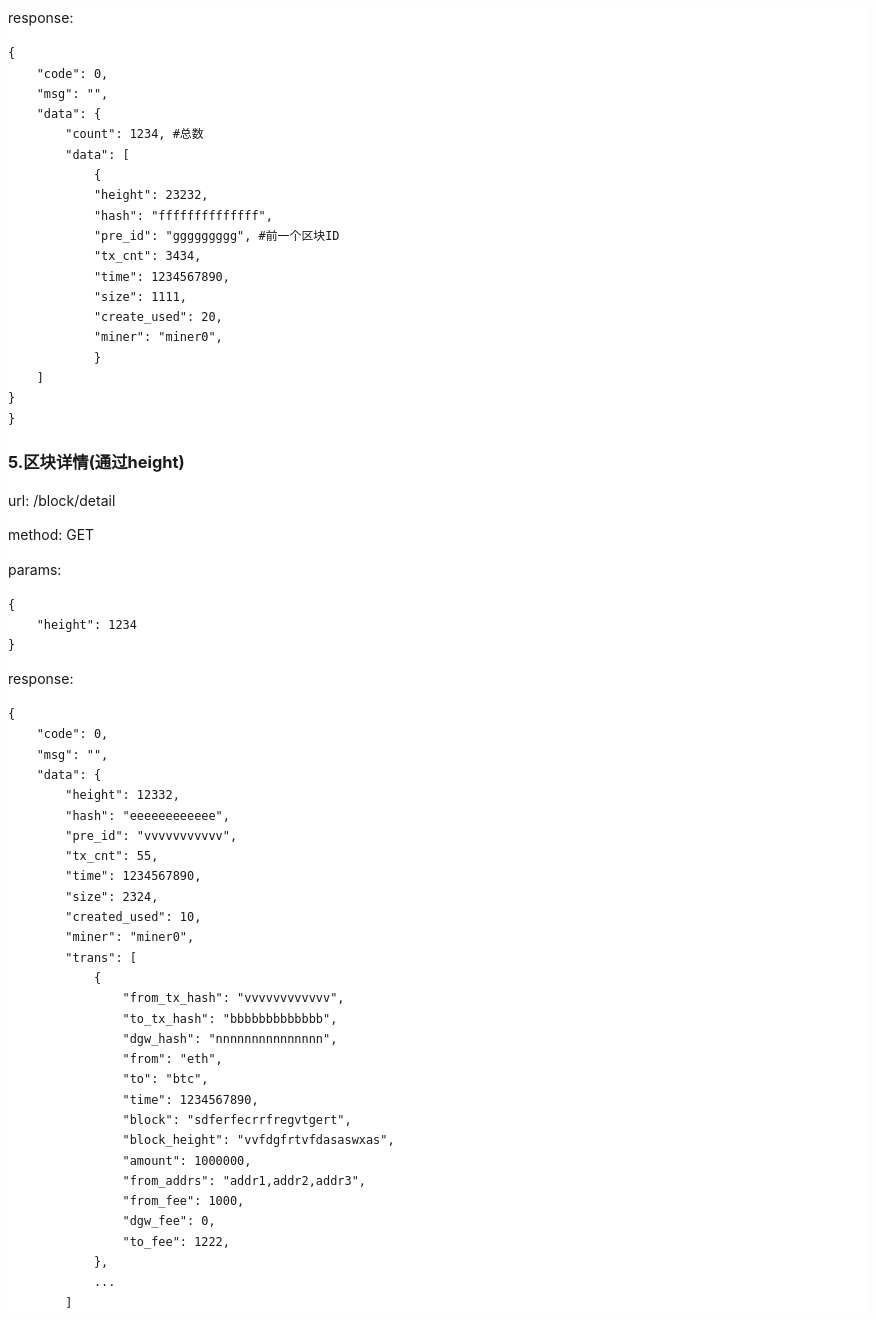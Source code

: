 response: 

    {
        "code": 0,
        "msg": "",
        "data": {
            "count": 1234, #总数       
            "data": [
                {
                "height": 23232, 
                "hash": "ffffffffffffff", 
                "pre_id": "ggggggggg", #前一个区块ID
                "tx_cnt": 3434,
                "time": 1234567890,
                "size": 1111,
                "create_used": 20,
                "miner": "miner0", 
                }
        ]
    }
    }

### 5.区块详情(通过height)
url: /block/detail

method: GET

params:

    {
        "height": 1234
    }

response: 

    {
        "code": 0,
        "msg": "",
        "data": {
            "height": 12332,
            "hash": "eeeeeeeeeeee",
            "pre_id": "vvvvvvvvvvv",
            "tx_cnt": 55,
            "time": 1234567890, 
            "size": 2324,
            "created_used": 10,
            "miner": "miner0",
            "trans": [
                {
                    "from_tx_hash": "vvvvvvvvvvvv",
                    "to_tx_hash": "bbbbbbbbbbbbb",
                    "dgw_hash": "nnnnnnnnnnnnnnn",
                    "from": "eth",
                    "to": "btc",
                    "time": 1234567890,
                    "block": "sdferfecrrfregvtgert",
                    "block_height": "vvfdgfrtvfdasaswxas",
                    "amount": 1000000,
                    "from_addrs": "addr1,addr2,addr3",
                    "from_fee": 1000,
                    "dgw_fee": 0,
                    "to_fee": 1222,
                },
                ...
            ]
